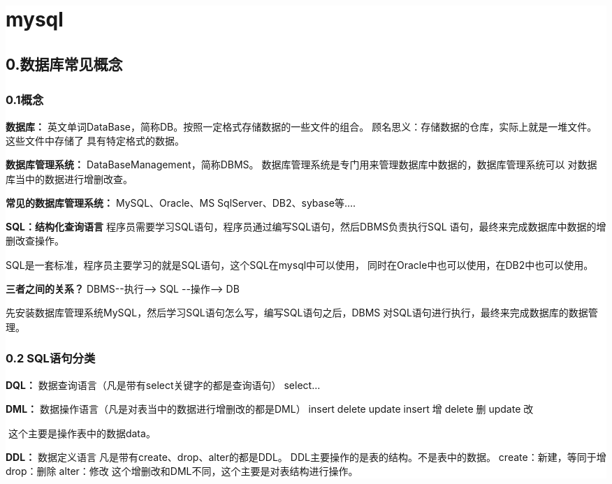 # mysql

## 0.数据库常见概念

### 0.1概念

**数据库：**
		英文单词DataBase，简称DB。按照一定格式存储数据的一些文件的组合。
		顾名思义：存储数据的仓库，实际上就是一堆文件。这些文件中存储了
		具有特定格式的数据。

**数据库管理系统：**
	DataBaseManagement，简称DBMS。
	数据库管理系统是专门用来管理数据库中数据的，数据库管理系统可以
	对数据库当中的数据进行增删改查。

**常见的数据库管理系统：**
	MySQL、Oracle、MS SqlServer、DB2、sybase等....

**SQL：结构化查询语言**
	程序员需要学习SQL语句，程序员通过编写SQL语句，然后DBMS负责执行SQL
	语句，最终来完成数据库中数据的增删改查操作。

SQL是一套标准，程序员主要学习的就是SQL语句，这个SQL在mysql中可以使用，
同时在Oracle中也可以使用，在DB2中也可以使用。

**三者之间的关系？**
	DBMS--执行--> SQL --操作--> DB

先安装数据库管理系统MySQL，然后学习SQL语句怎么写，编写SQL语句之后，DBMS
对SQL语句进行执行，最终来完成数据库的数据管理。

### 0.2 SQL语句分类

**DQL：**
		数据查询语言（凡是带有select关键字的都是查询语句）
		select...		

**DML：**
			数据操作语言（凡是对表当中的数据进行增删改的都是DML）
			insert delete update
			insert 增
			delete 删
			update 改

​		这个主要是操作表中的数据data。

**DDL：**
		数据定义语言
		凡是带有create、drop、alter的都是DDL。
		DDL主要操作的是表的结构。不是表中的数据。
		create：新建，等同于增
		drop：删除
		alter：修改
		这个增删改和DML不同，这个主要是对表结构进行操作。

